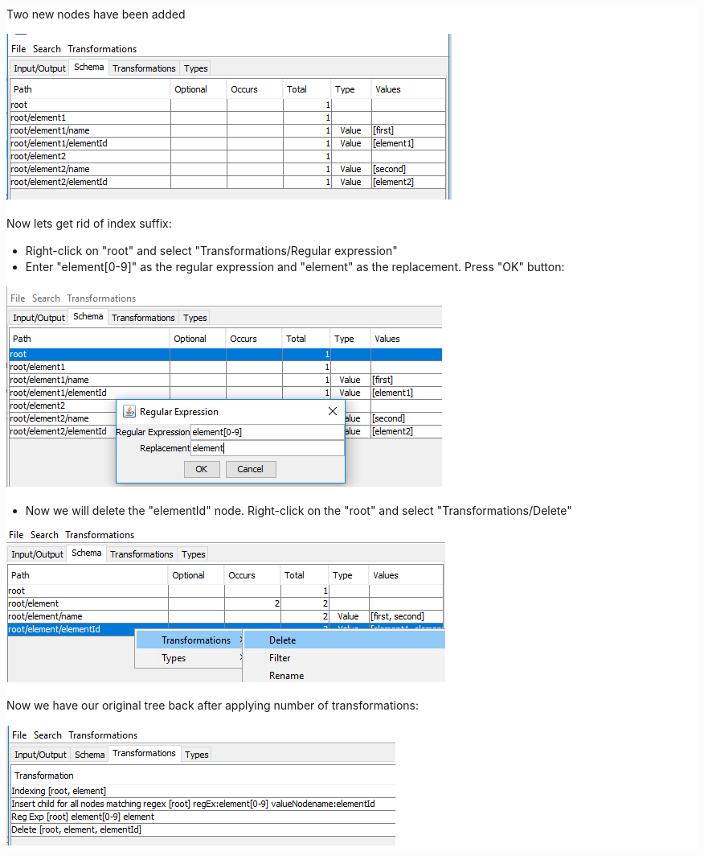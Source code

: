 Two new nodes have been added 

![](docs/inserChildRegExpResult.png)

Now lets get rid of index suffix:
* Right-click on "root" and select "Transformations/Regular expression"
* Enter  "element[0-9]" as the regular expression and "element" as the replacement. Press "OK" button:

![](docs/regularExp.png)

* Now we will delete the "elementId" node.  Right-click on the "root" and select "Transformations/Delete"

![](docs/regExpDelete.png)

Now we have our original tree back after applying number of transformations:

![](docs/regExpTransformations.png)
